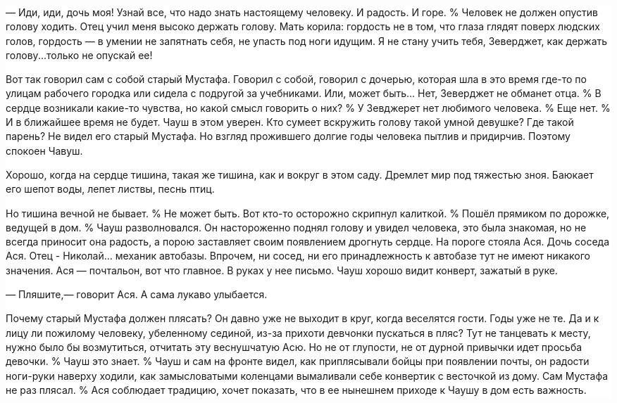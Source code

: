 — Иди, иди, дочь моя!
Узнай все, что надо знать настоящему человеку.
И радость.
И горе.
% Человек не должен опустив голову ходить.
Отец учил меня высоко держать голову.
Мать корила: гордость не в том, что глаза глядят поверх людских голов, гордость — в умении не запятнать себя, не упасть под ноги идущим.
Я не стану учить тебя, Зеверджет, как держать голову...только не опускай ее!

Вот так говорил сам с собой старый Мустафа.
Говорил с собой, говорил с дочерью, которая шла в это время где-то по улицам рабочего городка или сидела с подругой за учебниками.
Или, может быть...
Нет, Зеверджет не обманет отца.
% В сердце возникали какие-то чувства, но какой смысл говорить о них?
% У Зевджерет нет любимого человека.
% Еще нет.
% И в ближайшее время не будет.
Чауш в этом уверен.
Кто сумеет вскружить голову такой умной девушке?
Где такой парень?
Не видел его старый Мустафа.
Но взгляд прожившего долгие годы человека пытлив и придирчив.
Поэтому спокоен Чавуш.

Хорошо, когда на сердце тишина, такая же тишина, как и вокруг в этом саду.
Дремлет мир под тяжестью зноя.
Баюкает его шепот воды, лепет листвы, песнь птиц.

Но тишина вечной не бывает.
% Не может быть.
Вот кто-то осторожно скрипнул калиткой.
% Пошёл прямиком по дорожке, ведущей в дом.
% Чауш разволновался.
Он настороженно поднял голову и увидел человека, это была знакомая, но не всегда приносит она радость, а порою заставляет своим появлением дрогнуть сердце.
На пороге стояла Ася.
Дочь соседа Ася.
Отец - Николай... механик автобазы.
Впрочем, ни сосед, ни его принадлежность к автобазе тут не имеют никакого значения.
Ася — почтальон, вот что главное.
В руках у нее письмо.
Чауш хорошо видит конверт, зажатый в руке.

— Пляшите,— говорит Ася.
А сама лукаво улыбается.

Почему старый Мустафа должен плясать?
Он давно уже не выходит в круг, когда веселятся гости.
Годы уже не те.
Да и к лицу ли пожилому человеку, убеленному сединой, из-за прихоти девчонки пускаться в пляс?
Тут не танцевать к месту, нужно было бы возмутиться, отчитать эту веснушчатую Асю.
Но не от глупости, не от дурной привычки идет просьба девочки.
% Чауш это знает.
% Чауш и сам на фронте видел, как приплясывали бойцы при появлении почты, он радости ноги-руки наверху ходили, как замысловатыми коленцами вымаливали себе конвертик с весточкой из дому.
Сам Мустафа не раз плясал.
% Ася соблюдает традицию, хочет показать, что в ее нынешнем приходе к Чаушу в дом есть важность.

